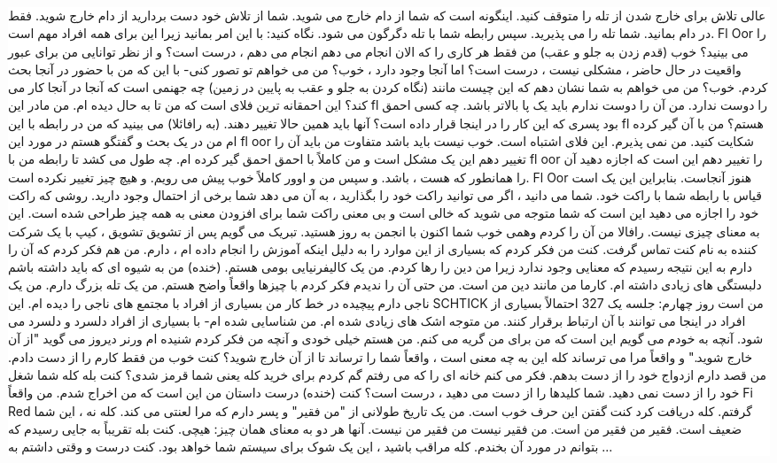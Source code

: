 عالی تلاش برای خارج شدن از تله را متوقف کنید. اینگونه است که شما از دام خارج می شوید. شما از تلاش خود دست بردارید
از دام خارج شوید. فقط در دام بمانید. شما تله را می پذیرید. سپس رابطه شما با تله
دگرگون می شود. نگاه کنید: با این امر بمانید زیرا این برای همه افراد مهم است. Fl Oor را می بینید؟ خوب (قدم زدن به جلو و عقب)
من فقط هر کاری را که الان انجام می دهم انجام می دهم ، درست است؟ و از نظر توانایی من برای عبور
واقعیت در حال حاضر ، مشکلی نیست ، درست است؟ اما آنجا وجود دارد ، خوب؟ من می خواهم تو تصور کنی-
با این که من با حضور در آنجا بحث کردم. خوب؟ من می خواهم به شما نشان دهم که این چیست
مانند (نگاه کردن به جلو و عقب به پایین در زمین)
چه جهنمی است که آنجا در آنجا کار می کند؟ این احمقانه ترین فلای است که من تا به حال دیده ام. من
مادر این fl را دوست ندارد. من آن را دوست ندارم باید یک پا بالاتر باشد. چه کسی احمق بود
پسری که این کار را در اینجا قرار داده است؟ آنها باید همین حالا تغییر دهند. (به رافائلا)
می بینید که من در رابطه با این fl هستم؟ من با آن گیر کرده ام من در یک بحث و گفتگو هستم
در مورد این fl oor شکایت کنید. من نمی پذیرم. این فلای اشتباه است. خوب نیست باید باشد
متفاوت من باید آن را تغییر دهم این یک مشکل است و من کاملاً با احمق احمق گیر کرده ام. چه
طول می کشد تا رابطه من با fl oor را تغییر دهم این است که اجازه دهید آن را همانطور که هست ، باشد. و سپس
من و اوور کاملاً خوب پیش می رویم. و هیچ چیز تغییر نکرده است. Fl Oor هنوز آنجاست. بنابراین این یک است
قیاس با رابطه شما با راکت خود. شما می دانید ، اگر می توانید راکت خود را بگذارید ، به آن می دهد
شما برخی از احتمال وجود دارید. روشی که راکت خود را اجازه می دهید این است که شما متوجه می شوید که خالی است و
بی معنی راکت شما برای افزودن معنی به همه چیز طراحی شده است. این به معنای چیزی نیست. رافالا
من آن را کردم وهمی
خوب شما اکنون با انجمن به روز هستید. تبریک می گویم پس از تشویق تشویق ، کیپ با یک شرکت کننده به نام کنت تماس گرفت. کنت
من فکر کردم که بسیاری از این موارد را به دلیل اینکه آموزش را انجام داده ام ، دارم. من هم فکر کردم که آن را دارم
به این نتیجه رسیدم که معنایی وجود ندارد زیرا من دین را رها کردم. من یک کالیفرنیایی بومی هستم. (خنده)
من به شیوه ای که باید داشته باشم دلبستگی های زیادی داشته ام. کارما من مانند دین من است. من
حتی آن را ندیدم فکر کردم با چیزها واقعاً واضح هستم. من یک تله بزرگ دارم. من یک ناجی دارم
پیچیده در خط کار من بسیاری از افراد با مجتمع های ناجی را دیده ام. این SCHTICK من است روز چهارم: جلسه یک
327
احتمالاً بسیاری از افراد در اینجا می توانند با آن ارتباط برقرار کنند. من متوجه اشک های زیادی شده ام. من شناسایی شده ام-
با بسیاری از افراد دلسرد و دلسرد می شود. آنچه به خودم می گویم این است که من برای من گریه می کنم. من هستم
خیلی خودی و آنچه من فکر کردم شنیده ام ورنر دیروز می گوید "از آن خارج شوید." و واقعاً
مرا می ترساند کله
این به چه معنی است ، واقعاً شما را ترساند تا از آن خارج شوید؟ کنت
خوب من فقط کارم را از دست دادم. من قصد دارم ازدواج خود را از دست بدهم. فکر می کنم خانه ای را که می رفتم گم کردم
برای خرید کله
یعنی شما قرمز شدی؟ کنت
بله کله
شما شغل خود را از دست نمی دهید. شما کلیدها را از دست می دهید ، درست است؟ کنت (خنده)
درست داستان من این است که من اخراج شدم. من واقعاً Fi Red گرفتم. کله
دریافت کرد کنت
گفتن این حرف خوب است. من یک تاریخ طولانی از "من فقیر" و پسر دارم که مرا لعنتی می کند. کله
نه ، این شما ضعیف است. فقیر من فقیر من است. من فقیر نیست من فقیر من نیست. آنها هر دو به معنای
همان چیز: هیچی. کنت
بله تقریباً به جایی رسیدم که بتوانم در مورد آن بخندم. کله
مراقب باشید ، این یک شوک برای سیستم شما خواهد بود. کنت
درست و وقتی داشتم به ...